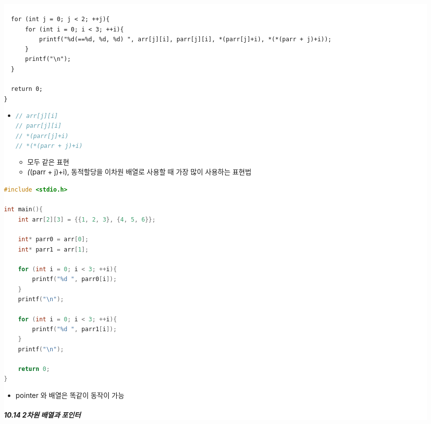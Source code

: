   ```
    
    for (int j = 0; j < 2; ++j){
        for (int i = 0; i < 3; ++i){
            printf("%d(==%d, %d, %d) ", arr[j][i], parr[j][i], *(parr[j]+i), *(*(parr + j)+i));
        }
        printf("\n");
    }
  
  	return 0;
}
```

* ```c
  // arr[j][i]
  // parr[j][i]
  // *(parr[j]+i)
  // *(*(parr + j)+i)
  ```

  * 모두 같은 표현
  * *(*(parr + j)+i), 동적할당을 이차원 배열로 사용할 때 가장 많이 사용하는 표현법



```c
#include <stdio.h>

int main(){
    int arr[2][3] = {{1, 2, 3}, {4, 5, 6}};
    
    int* parr0 = arr[0];
    int* parr1 = arr[1];
    
    for (int i = 0; i < 3; ++i){
        printf("%d ", parr0[i]);
    }
    printf("\n");
    
    for (int i = 0; i < 3; ++i){
        printf("%d ", parr1[i]);
    }
    printf("\n");
    
    return 0;
}
```

* pointer 와 배열은 똑같이 동작이 가능



##### 10.14 2차원 배열과 포인터
